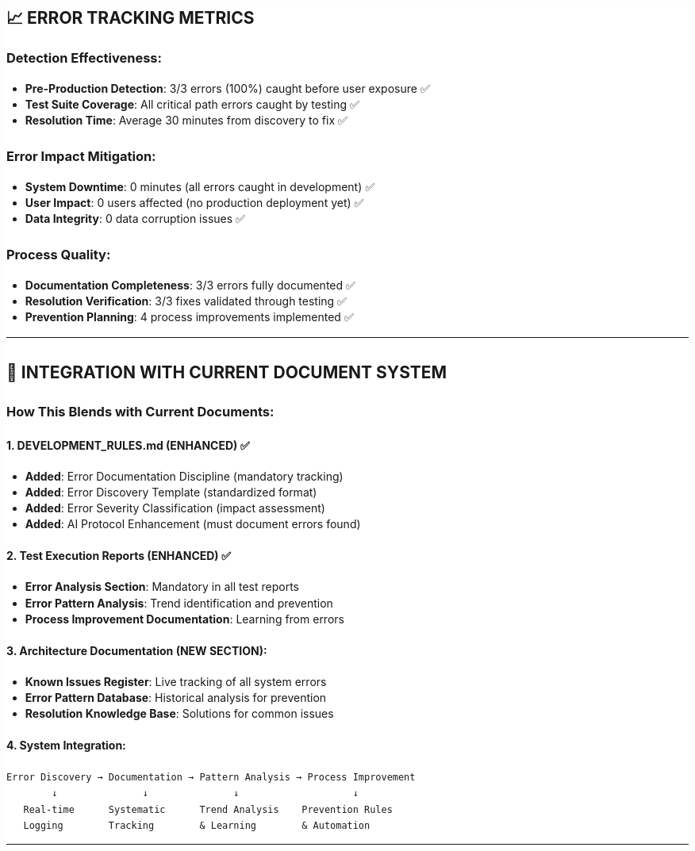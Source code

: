 
## 📈 **ERROR TRACKING METRICS**

### **Detection Effectiveness:**
- **Pre-Production Detection**: 3/3 errors (100%) caught before user exposure ✅
- **Test Suite Coverage**: All critical path errors caught by testing ✅
- **Resolution Time**: Average 30 minutes from discovery to fix ✅

### **Error Impact Mitigation:**
- **System Downtime**: 0 minutes (all errors caught in development) ✅
- **User Impact**: 0 users affected (no production deployment yet) ✅
- **Data Integrity**: 0 data corruption issues ✅

### **Process Quality:**
- **Documentation Completeness**: 3/3 errors fully documented ✅
- **Resolution Verification**: 3/3 fixes validated through testing ✅
- **Prevention Planning**: 4 process improvements implemented ✅

---

## 🎯 **INTEGRATION WITH CURRENT DOCUMENT SYSTEM**

### **How This Blends with Current Documents:**

#### **1. DEVELOPMENT_RULES.md (ENHANCED) ✅**
- **Added**: Error Documentation Discipline (mandatory tracking)
- **Added**: Error Discovery Template (standardized format)
- **Added**: Error Severity Classification (impact assessment)
- **Added**: AI Protocol Enhancement (must document errors found)

#### **2. Test Execution Reports (ENHANCED) ✅**
- **Error Analysis Section**: Mandatory in all test reports
- **Error Pattern Analysis**: Trend identification and prevention
- **Process Improvement Documentation**: Learning from errors

#### **3. Architecture Documentation (NEW SECTION):**
- **Known Issues Register**: Live tracking of all system errors
- **Error Pattern Database**: Historical analysis for prevention
- **Resolution Knowledge Base**: Solutions for common issues

#### **4. System Integration:**
```
Error Discovery → Documentation → Pattern Analysis → Process Improvement
        ↓               ↓               ↓                    ↓
   Real-time      Systematic      Trend Analysis    Prevention Rules
   Logging        Tracking        & Learning        & Automation
```

---
